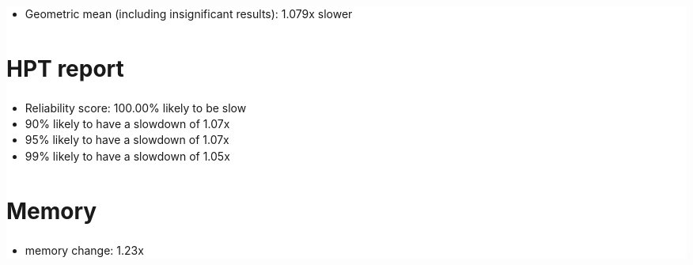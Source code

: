 - Geometric mean (including insignificant results): 1.079x slower

# HPT report

- Reliability score: 100.00% likely to be slow
- 90% likely to have a slowdown of 1.07x
- 95% likely to have a slowdown of 1.07x
- 99% likely to have a slowdown of 1.05x

# Memory
- memory change: 1.23x